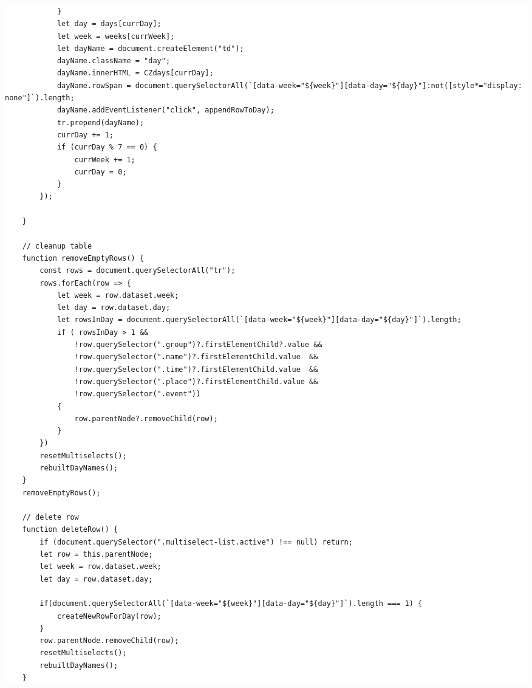                 }
                let day = days[currDay];
                let week = weeks[currWeek];
                let dayName = document.createElement("td");
                dayName.className = "day";
                dayName.innerHTML = CZdays[currDay];
                dayName.rowSpan = document.querySelectorAll(`[data-week="${week}"][data-day="${day}"]:not([style*="display: none"]`).length;
                dayName.addEventListener("click", appendRowToDay);
                tr.prepend(dayName);
                currDay += 1;
                if (currDay % 7 == 0) {
                    currWeek += 1;
                    currDay = 0;
                }
            });

        }

        // cleanup table
        function removeEmptyRows() {
            const rows = document.querySelectorAll("tr");
            rows.forEach(row => {
                let week = row.dataset.week;
                let day = row.dataset.day;
                let rowsInDay = document.querySelectorAll(`[data-week="${week}"][data-day="${day}"]`).length;
                if ( rowsInDay > 1 &&
                    !row.querySelector(".group")?.firstElementChild?.value &&
                    !row.querySelector(".name")?.firstElementChild.value  &&
                    !row.querySelector(".time")?.firstElementChild.value  &&
                    !row.querySelector(".place")?.firstElementChild.value &&
                    !row.querySelector(".event")) 
                {
                    row.parentNode?.removeChild(row);
                }
            })
            resetMultiselects();
            rebuiltDayNames();
        }
        removeEmptyRows();

        // delete row 
        function deleteRow() {
            if (document.querySelector(".multiselect-list.active") !== null) return;
            let row = this.parentNode;
            let week = row.dataset.week;
            let day = row.dataset.day;
            
            if(document.querySelectorAll(`[data-week="${week}"][data-day="${day}"]`).length === 1) {
                createNewRowForDay(row);
            }
            row.parentNode.removeChild(row);
            resetMultiselects();
            rebuiltDayNames();            
        }
